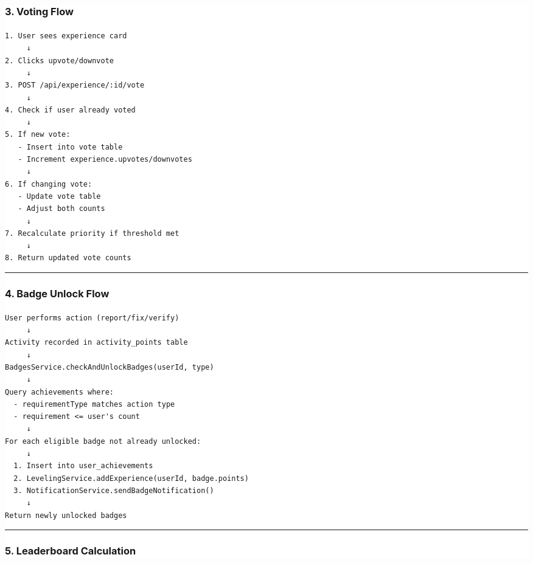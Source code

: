 
### 3. Voting Flow

```
1. User sees experience card
     ↓
2. Clicks upvote/downvote
     ↓
3. POST /api/experience/:id/vote
     ↓
4. Check if user already voted
     ↓
5. If new vote:
   - Insert into vote table
   - Increment experience.upvotes/downvotes
     ↓
6. If changing vote:
   - Update vote table
   - Adjust both counts
     ↓
7. Recalculate priority if threshold met
     ↓
8. Return updated vote counts
```

---

### 4. Badge Unlock Flow

```
User performs action (report/fix/verify)
     ↓
Activity recorded in activity_points table
     ↓
BadgesService.checkAndUnlockBadges(userId, type)
     ↓
Query achievements where:
  - requirementType matches action type
  - requirement <= user's count
     ↓
For each eligible badge not already unlocked:
     ↓
  1. Insert into user_achievements
  2. LevelingService.addExperience(userId, badge.points)
  3. NotificationService.sendBadgeNotification()
     ↓
Return newly unlocked badges
```

---

### 5. Leaderboard Calculation
